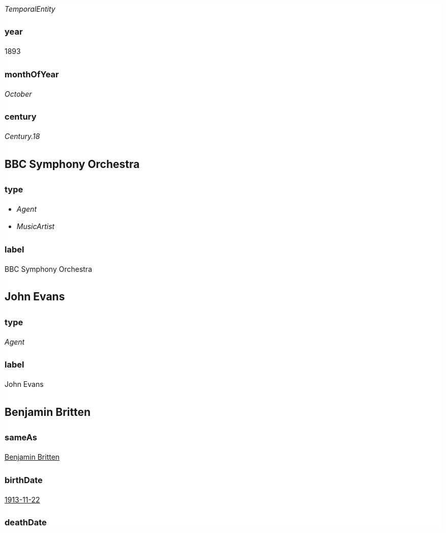 
*TemporalEntity*

### year


1893

### monthOfYear


*October*

### century


*Century.18*

## BBC Symphony Orchestra

### type

 - *Agent*

 - *MusicArtist*

### label


BBC Symphony Orchestra

## John Evans

### type


*Agent*

### label


John Evans

## Benjamin Britten

### sameAs


[Benjamin Britten](#Benjamin-Britten)

### birthDate


[1913-11-22](#1913-11-22)

### deathDate
